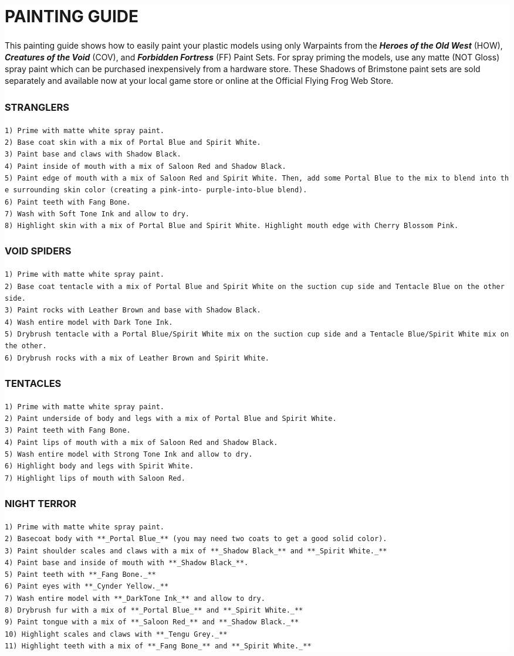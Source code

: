 # PAINTING GUIDE

This painting guide shows how to easily paint your plastic models using only Warpaints from the **_Heroes of the Old West_** (HOW), **_Creatures of the Void_** (COV), and **_Forbidden Fortress_** (FF) Paint Sets. For spray priming the models, use any matte (NOT Gloss) spray paint which can be purchased inexpensively from a hardware store. These Shadows of Brimstone paint sets are sold separately and available now at your local game store or online at the Official Flying Frog Web Store.

### STRANGLERS
```
1) Prime with matte white spray paint.
2) Base coat skin with a mix of Portal Blue and Spirit White.
3) Paint base and claws with Shadow Black.
4) Paint inside of mouth with a mix of Saloon Red and Shadow Black.
5) Paint edge of mouth with a mix of Saloon Red and Spirit White. Then, add some Portal Blue to the mix to blend into the surrounding skin color (creating a pink-into- purple-into-blue blend).
6) Paint teeth with Fang Bone.
7) Wash with Soft Tone Ink and allow to dry.
8) Highlight skin with a mix of Portal Blue and Spirit White. Highlight mouth edge with Cherry Blossom Pink.
```

### VOID SPIDERS
```
1) Prime with matte white spray paint.
2) Base coat tentacle with a mix of Portal Blue and Spirit White on the suction cup side and Tentacle Blue on the other side.
3) Paint rocks with Leather Brown and base with Shadow Black.
4) Wash entire model with Dark Tone Ink.
5) Drybrush tentacle with a Portal Blue/Spirit White mix on the suction cup side and a Tentacle Blue/Spirit White mix on the other.
6) Drybrush rocks with a mix of Leather Brown and Spirit White.
```

### TENTACLES
```
1) Prime with matte white spray paint.
2) Paint underside of body and legs with a mix of Portal Blue and Spirit White.
3) Paint teeth with Fang Bone.
4) Paint lips of mouth with a mix of Saloon Red and Shadow Black.
5) Wash entire model with Strong Tone Ink and allow to dry.
6) Highlight body and legs with Spirit White.
7) Highlight lips of mouth with Saloon Red.
```

### NIGHT TERROR
```
1) Prime with matte white spray paint.
2) Basecoat body with **_Portal Blue_** (you may need two coats to get a good solid color).
3) Paint shoulder scales and claws with a mix of **_Shadow Black_** and **_Spirit White._**
4) Paint base and inside of mouth with **_Shadow Black_**.
5) Paint teeth with **_Fang Bone._**
6) Paint eyes with **_Cynder Yellow._**
7) Wash entire model with **_DarkTone Ink_** and allow to dry.
8) Drybrush fur with a mix of **_Portal Blue_** and **_Spirit White._**
9) Paint tongue with a mix of **_Saloon Red_** and **_Shadow Black._**
10) Highlight scales and claws with **_Tengu Grey._**
11) Highlight teeth with a mix of **_Fang Bone_** and **_Spirit White._**
```

